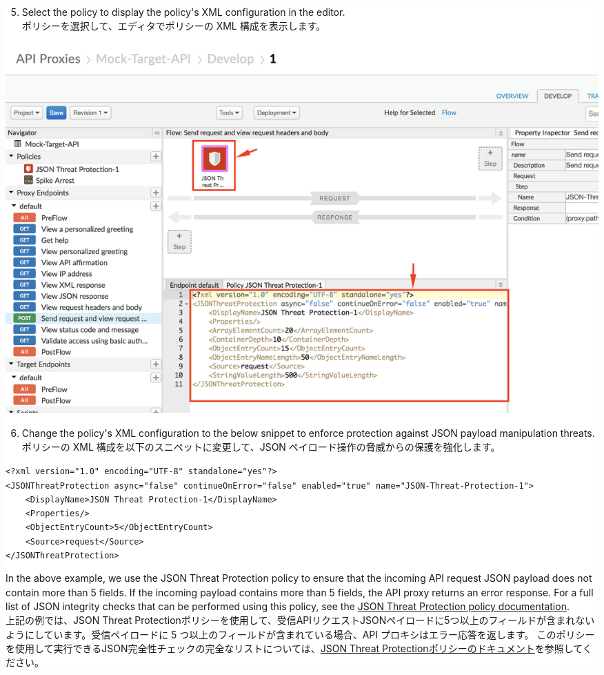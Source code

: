 
5. Select the policy to display the policy's XML configuration in the editor.  
ポリシーを選択して、エディタでポリシーの XML 構成を表示します。

![image alt text](./media/select-policy-config.png)

6. Change the policy's XML configuration to the below snippet to enforce protection against JSON payload manipulation threats.  
ポリシーの XML 構成を以下のスニペットに変更して、JSON ペイロード操作の脅威からの保護を強化します。

```
<?xml version="1.0" encoding="UTF-8" standalone="yes"?>
<JSONThreatProtection async="false" continueOnError="false" enabled="true" name="JSON-Threat-Protection-1">
    <DisplayName>JSON Threat Protection-1</DisplayName>
    <Properties/>
    <ObjectEntryCount>5</ObjectEntryCount>
    <Source>request</Source>
</JSONThreatProtection>
```

In the above example, we use the JSON Threat Protection policy to ensure that the incoming API request JSON payload does not contain more than 5 fields. If the incoming payload contains more than 5 fields, the API proxy returns an error response.
For a full list of JSON integrity checks that can be performed using this policy, see the [JSON Threat Protection policy documentation](https://docs.apigee.com/api-platform/reference/policies/json-threat-protection-policy#elementreference).  
上記の例では、JSON Threat Protectionポリシーを使用して、受信APIリクエストJSONペイロードに5つ以上のフィールドが含まれないようにしています。受信ペイロードに 5 つ以上のフィールドが含まれている場合、API プロキシはエラー応答を返します。
このポリシーを使用して実行できるJSON完全性チェックの完全なリストについては、[JSON Threat Protectionポリシーのドキュメント](https://docs.apigee.com/api-platform/reference/policies/json-threat-protection-policy#elementreference)を参照してください。
